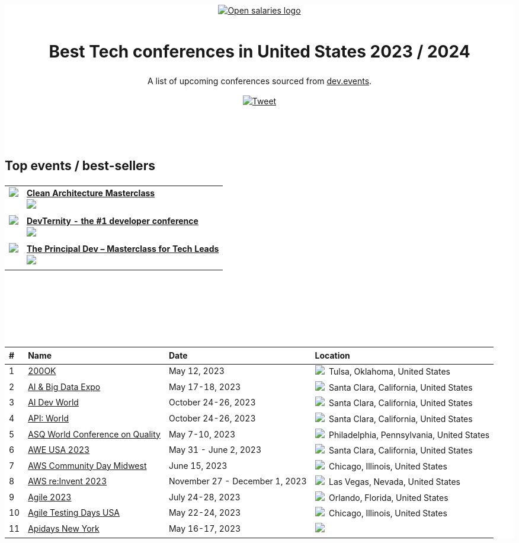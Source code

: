 <p align="center"><a href="https://dev.events"><img src="https://i0.wp.com/texasmusicpickers.com/wp-content/uploads/2018/09/Tickets_PNG_Clipart_Image.png?fit=600%2C509&amp;ssl=1" alt="Open salaries logo" height="200"/></a></p><h1 align="center">Best Tech conferences in United States 2023 / 2024</h1><p align="center">A list of upcoming conferences sourced from <a href="https://dev.events">dev.events</a>.</p><p align="center"><a href="https://twitter.com/intent/tweet?text=https://dev.events"><img src="http://randojs.com/images/tweetShield.svg" alt="Tweet" height="20"/></a></p><br/><br/><h2>Top events / best-sellers</h2><table><tr><td><a href="https://clean.re"><img src="https://images.weserv.nl/?url=https://dev.events/logos/rentea.jpg&amp;h=48&amp;w=48&amp;fit=cover&amp;mask=circle&amp;maxage=7d"/></a></td><td> <strong><a href="https://clean.re">Clean Architecture Masterclass</a></strong><br/><img src="https://img.shields.io/badge/stars-%E2%98%85%E2%98%85%E2%98%85%E2%98%85%E2%98%85-brightgreen"/></td></tr><tr><td><a href="https://devternity.com"><img src="https://images.weserv.nl/?url=https://dev.events/logos/devternity-in.png&amp;h=48&amp;w=48&amp;fit=cover&amp;mask=circle&amp;maxage=7d"/></a></td><td> <strong><a href="https://devternity.com">DevTernity - the #1 developer conference</a></strong><br/><img src="https://img.shields.io/badge/stars-%E2%98%85%E2%98%85%E2%98%85%E2%98%85%E2%98%85-brightgreen"/></td></tr><tr><td><a href="https://principal.dev"><img src="https://images.weserv.nl/?url=https://dev.events/logos/eduardsi.png&amp;h=48&amp;w=48&amp;fit=cover&amp;mask=circle&amp;maxage=7d"/></a></td><td> <strong><a href="https://principal.dev">The Principal Dev – Masterclass for Tech Leads</a></strong><br/><img src="https://img.shields.io/badge/stars-%E2%98%85%E2%98%85%E2%98%85%E2%98%85%E2%98%85-brightgreen"/></td></tr></table><br/><br/><br/><br/><br/><table><thead><tr><th align="left">#</th><th align="left">Name</th><th align="left">Date</th><th align="left">Location</th></tr></thead><tbody><tr><td>1</td><td><a href="https://dev.events/conferences/200-ok-tulsa-4-2023" rel="noopener noreferrer nofollow">200OK</a></td><td>May 12, 2023</td><td><img src="https://cdnjs.cloudflare.com/ajax/libs/flag-icon-css/3.1.0/flags/1x1/us.svg" width="13px"/>&nbsp;
Tulsa, Oklahoma, United States</td></tr><tr><td>2</td><td><a href="https://dev.events/conferences/ai-and-big-data-expo-santa-clara-4-2023" rel="noopener noreferrer nofollow">AI &amp; Big Data Expo</a></td><td>May 17-18, 2023</td><td><img src="https://cdnjs.cloudflare.com/ajax/libs/flag-icon-css/3.1.0/flags/1x1/us.svg" width="13px"/>&nbsp;
Santa Clara, California, United States</td></tr><tr><td>3</td><td><a href="https://dev.events/conferences/ai-dev-world-santa-clara-9-2023" rel="noopener noreferrer nofollow">AI Dev World</a></td><td>October 24-26, 2023</td><td><img src="https://cdnjs.cloudflare.com/ajax/libs/flag-icon-css/3.1.0/flags/1x1/us.svg" width="13px"/>&nbsp;
Santa Clara, California, United States</td></tr><tr><td>4</td><td><a href="https://dev.events/conferences/api-world-santa-clara-9-2023" rel="noopener noreferrer nofollow">API: World</a></td><td>October 24-26, 2023</td><td><img src="https://cdnjs.cloudflare.com/ajax/libs/flag-icon-css/3.1.0/flags/1x1/us.svg" width="13px"/>&nbsp;
Santa Clara, California, United States</td></tr><tr><td>5</td><td><a href="https://dev.events/conferences/asq-world-conference-on-quality-philadelphia-4-2023" rel="noopener noreferrer nofollow">ASQ World Conference on Quality</a></td><td>May 7-10, 2023</td><td><img src="https://cdnjs.cloudflare.com/ajax/libs/flag-icon-css/3.1.0/flags/1x1/us.svg" width="13px"/>&nbsp;
Philadelphia, Pennsylvania, United States</td></tr><tr><td>6</td><td><a href="https://dev.events/conferences/awe-usa-santa-clara-4-2023" rel="noopener noreferrer nofollow">AWE USA 2023</a></td><td>May 31 - June 2, 2023</td><td><img src="https://cdnjs.cloudflare.com/ajax/libs/flag-icon-css/3.1.0/flags/1x1/us.svg" width="13px"/>&nbsp;
Santa Clara, California, United States</td></tr><tr><td>7</td><td><a href="https://dev.events/conferences/aws-community-day-midwest-chicago-5-2023" rel="noopener noreferrer nofollow">AWS Community Day Midwest</a></td><td>June 15, 2023</td><td><img src="https://cdnjs.cloudflare.com/ajax/libs/flag-icon-css/3.1.0/flags/1x1/us.svg" width="13px"/>&nbsp;
Chicago, Illinois, United States</td></tr><tr><td>8</td><td><a href="https://dev.events/conferences/aws-re-invent-las-vegas-10-2023" rel="noopener noreferrer nofollow">AWS re:Invent 2023</a></td><td>November 27 - December 1, 2023</td><td><img src="https://cdnjs.cloudflare.com/ajax/libs/flag-icon-css/3.1.0/flags/1x1/us.svg" width="13px"/>&nbsp;
Las Vegas, Nevada, United States</td></tr><tr><td>9</td><td><a href="https://dev.events/conferences/agile-orlando-6-2023" rel="noopener noreferrer nofollow">Agile 2023</a></td><td>July 24-28, 2023</td><td><img src="https://cdnjs.cloudflare.com/ajax/libs/flag-icon-css/3.1.0/flags/1x1/us.svg" width="13px"/>&nbsp;
Orlando, Florida, United States</td></tr><tr><td>10</td><td><a href="https://dev.events/conferences/agile-testing-days-usa-chicago-4-2023" rel="noopener noreferrer nofollow">Agile Testing Days USA</a></td><td>May 22-24, 2023</td><td><img src="https://cdnjs.cloudflare.com/ajax/libs/flag-icon-css/3.1.0/flags/1x1/us.svg" width="13px"/>&nbsp;
Chicago, Illinois, United States</td></tr><tr><td>11</td><td><a href="https://dev.events/conferences/apidays-new-york-new-york-4-2023" rel="noopener noreferrer nofollow">Apidays New York</a></td><td>May 16-17, 2023</td><td><img src="https://cdnjs.cloudflare.com/ajax/libs/flag-icon-css/3.1.0/flags/1x1/us.svg" width="13px"/>&nbsp;